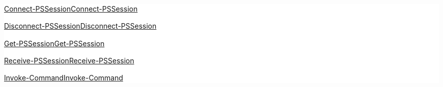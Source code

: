 [<span data-ttu-id="4b840-294">Connect-PSSession</span><span class="sxs-lookup"><span data-stu-id="4b840-294">Connect-PSSession</span></span>](xref:Microsoft.PowerShell.Core.Connect-PSSession)

[<span data-ttu-id="4b840-295">Disconnect-PSSession</span><span class="sxs-lookup"><span data-stu-id="4b840-295">Disconnect-PSSession</span></span>](xref:Microsoft.PowerShell.Core.Disconnect-PSSession)

[<span data-ttu-id="4b840-296">Get-PSSession</span><span class="sxs-lookup"><span data-stu-id="4b840-296">Get-PSSession</span></span>](xref:Microsoft.PowerShell.Core.Get-PSSession)

[<span data-ttu-id="4b840-297">Receive-PSSession</span><span class="sxs-lookup"><span data-stu-id="4b840-297">Receive-PSSession</span></span>](xref:Microsoft.PowerShell.Core.Receive-PSSession)

[<span data-ttu-id="4b840-298">Invoke-Command</span><span class="sxs-lookup"><span data-stu-id="4b840-298">Invoke-Command</span></span>](xref:Microsoft.PowerShell.Core.Invoke-Command)

